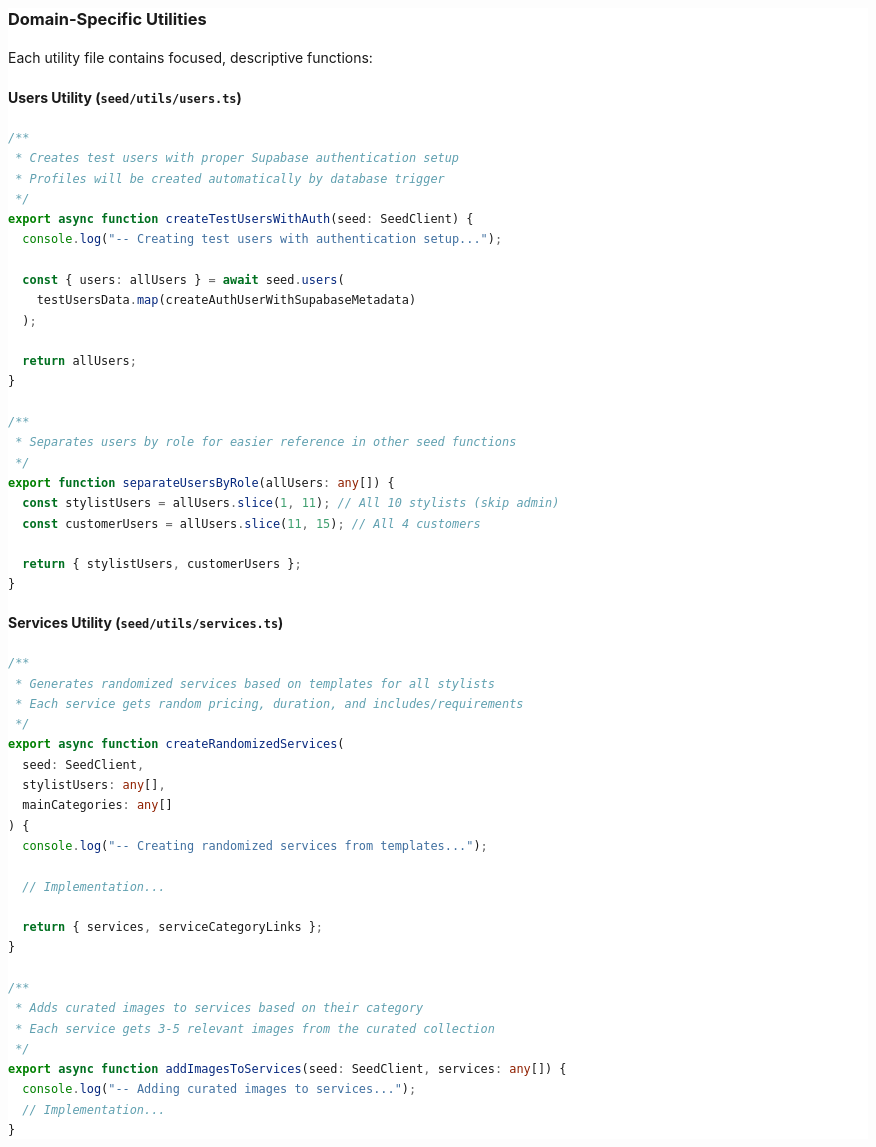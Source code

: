 ### Domain-Specific Utilities

Each utility file contains focused, descriptive functions:

#### Users Utility (`seed/utils/users.ts`)

```typescript
/**
 * Creates test users with proper Supabase authentication setup
 * Profiles will be created automatically by database trigger
 */
export async function createTestUsersWithAuth(seed: SeedClient) {
  console.log("-- Creating test users with authentication setup...");

  const { users: allUsers } = await seed.users(
    testUsersData.map(createAuthUserWithSupabaseMetadata)
  );

  return allUsers;
}

/**
 * Separates users by role for easier reference in other seed functions
 */
export function separateUsersByRole(allUsers: any[]) {
  const stylistUsers = allUsers.slice(1, 11); // All 10 stylists (skip admin)
  const customerUsers = allUsers.slice(11, 15); // All 4 customers

  return { stylistUsers, customerUsers };
}
```

#### Services Utility (`seed/utils/services.ts`)

```typescript
/**
 * Generates randomized services based on templates for all stylists
 * Each service gets random pricing, duration, and includes/requirements
 */
export async function createRandomizedServices(
  seed: SeedClient,
  stylistUsers: any[],
  mainCategories: any[]
) {
  console.log("-- Creating randomized services from templates...");

  // Implementation...

  return { services, serviceCategoryLinks };
}

/**
 * Adds curated images to services based on their category
 * Each service gets 3-5 relevant images from the curated collection
 */
export async function addImagesToServices(seed: SeedClient, services: any[]) {
  console.log("-- Adding curated images to services...");
  // Implementation...
}
```
